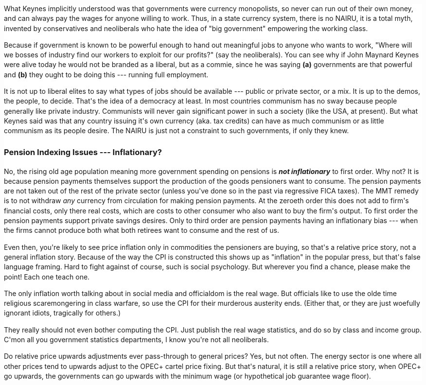 What Keynes implicitly understood was that governments were currency monopolists, 
so never can run out of their own money, and can always pay the wages for 
anyone willing to work. 
Thus, in a state currency system, there is no NAIRU, it is a total myth, 
invented by conservatives and neoliberals who hate the idea of "big government" 
empowering the working class.

Because if government is known to be powerful enough to hand out meaningful 
jobs to anyone who wants to work, "Where will we bosses of industry find our 
workers to exploit for our profits?" (say the neoliberals).
You can see why if John Maynard Keynes were alive today he would not be branded 
as a liberal, but as a commie, since he was saying **(a)** governments are that 
powerful and **(b)** they ought to be doing this --- running full employment.

It is not up to liberal elites to say what types of jobs should be available --- 
public or private sector, or a mix. It is up to the demos, the people, to decide. 
That's the idea of a democracy at least. In most countries communism has no sway 
because people generally like private industry. Communists will never gain significant 
power in such a society (like the USA, at present). But what Keynes said was that 
any country issuing it's own currency (aka. tax credits) can have as much 
communism or as little communism as its people desire. The NAIRU is just not a 
constraint to such governments, if only they knew.


### Pension Indexing Issues --- Inflationary?

No, the rising old age population meaning more government spending on pensions is 
**_not inflationary_** to first order. Why not? It is because pension payments 
themselves support the production of the goods pensioners want to consume. The 
pension payments are not taken out of the rest of the private sector (unless you've 
done so in the past via regressive FICA taxes). The MMT remedy is to not withdraw 
*any* currency from circulation for making pension payments. At the zeroeth order 
this does not add to firm's financial costs, only there real costs, which are costs 
to other consumer who also want to buy the firm's output. To first order the pension 
payments support private savings desires. Only to third order are pension payments 
having an inflationary bias --- when the firms cannot produce both what both retirees 
want to consume and the rest of us.

Even then, you're likely to see price inflation only in commodities the pensioners are 
buying, so that's a relative price story, not a general inflation story. Because of the 
way the CPI is constructed this shows up as "inflation" in the popular press, but 
that's false language framing. Hard to fight against of course, such is social 
psychology. But wherever you find a chance, please make the point! Each one teach one.

The only inflation worth talking about in social media and officialdom is the real 
wage. But officials like to use the olde time religious scaremongering in class 
warfare, so use the CPI for their murderous austerity ends. (Either that, or they are 
just woefully ignorant idiots, tragically for others.)

They really should not even bother computing the CPI. Just publish the real wage 
statistics, and do so by class and income group. C'mon all you government statistics 
departments, I know you're not all neoliberals.

Do relative price upwards adjustments ever pass-through to general prices? Yes, but 
not often. The energy sector is one where all other prices tend to upwards adjust to 
the OPEC+ cartel price fixing. But that's natural, it is still a relative price 
story, when OPEC+ go upwards, the governments can go upwards with the minimum wage 
(or hypothetical job guarantee wage floor). 
